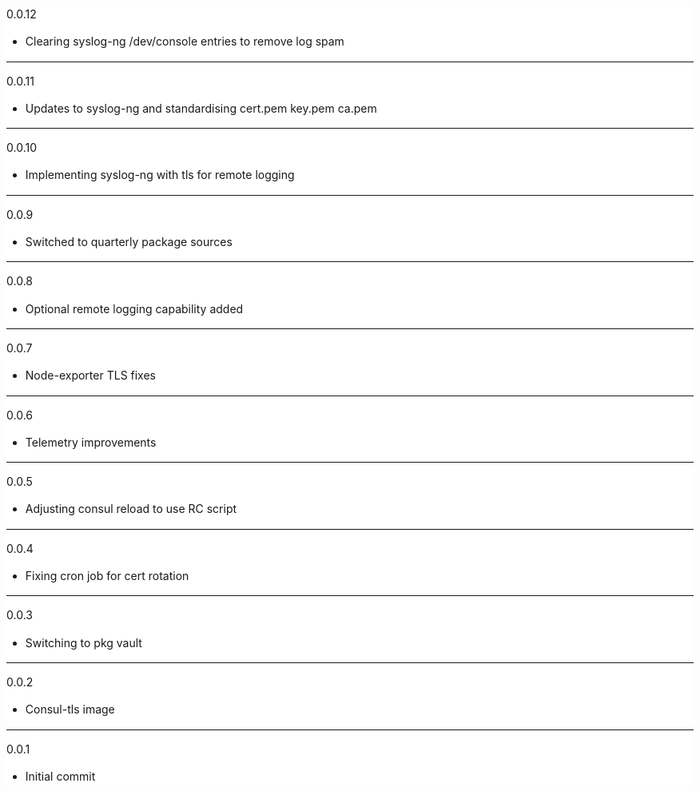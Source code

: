 
0.0.12

* Clearing syslog-ng /dev/console entries to remove log spam

---

0.0.11

* Updates to syslog-ng and standardising cert.pem key.pem ca.pem

---

0.0.10

* Implementing syslog-ng with tls for remote logging

---

0.0.9

* Switched to quarterly package sources

---

0.0.8

* Optional remote logging capability added

---

0.0.7

* Node-exporter TLS fixes

---

0.0.6

* Telemetry improvements

---

0.0.5

* Adjusting consul reload to use RC script

---

0.0.4

* Fixing cron job for cert rotation

---

0.0.3

* Switching to pkg vault

---

0.0.2

* Consul-tls image

---

0.0.1

* Initial commit
